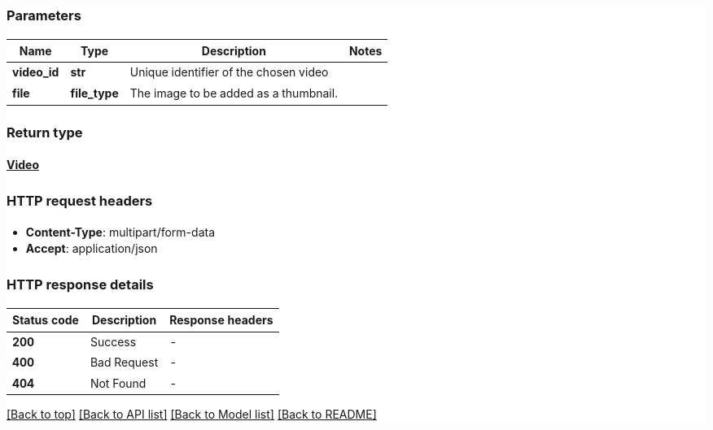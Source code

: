 
### Parameters

Name | Type | Description  | Notes
------------- | ------------- | ------------- | -------------
 **video_id** | **str**| Unique identifier of the chosen video  |
 **file** | **file_type**| The image to be added as a thumbnail. |

### Return type

[**Video**](Video.md)

### HTTP request headers

 - **Content-Type**: multipart/form-data
 - **Accept**: application/json


### HTTP response details
| Status code | Description | Response headers |
|-------------|-------------|------------------|
**200** | Success |  -  |
**400** | Bad Request |  -  |
**404** | Not Found |  -  |

[[Back to top]](#) [[Back to API list]](../README.md#documentation-for-api-endpoints) [[Back to Model list]](../README.md#documentation-for-models) [[Back to README]](../README.md)

